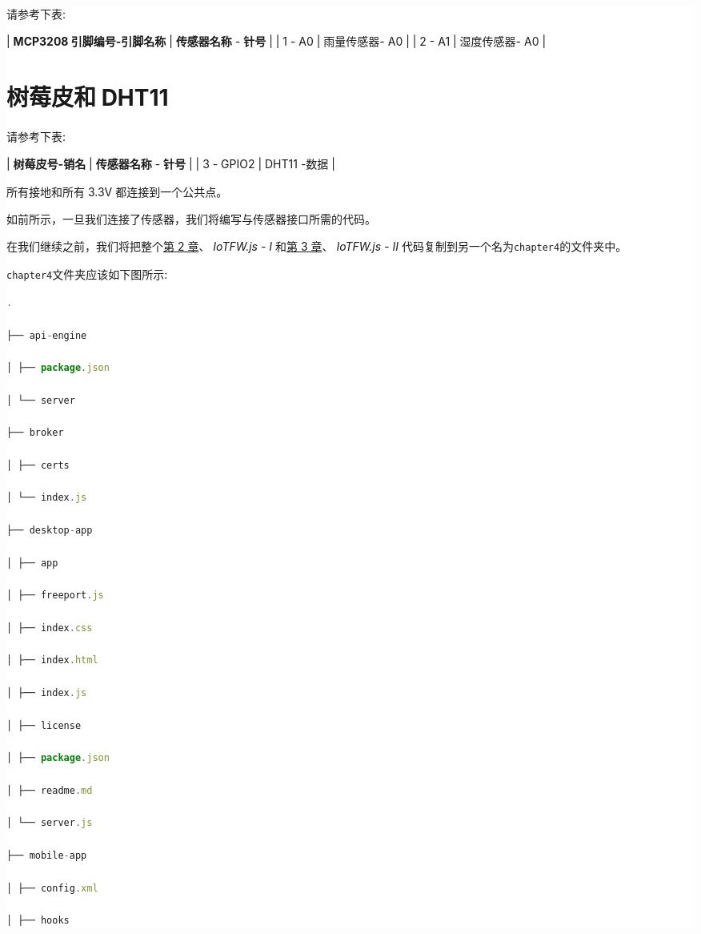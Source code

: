 请参考下表:

| **MCP3208 引脚编号-引脚名称** | **传感器名称** - **针号** |
| 1 - A0 | 雨量传感器- A0 |
| 2 - A1 | 湿度传感器- A0 |

# 树莓皮和 DHT11

请参考下表:

| **树莓皮号-销名** | **传感器名称** - **针号** |
| 3 - GPIO2 | DHT11 -数据 |

所有接地和所有 3.3V 都连接到一个公共点。

如前所示，一旦我们连接了传感器，我们将编写与传感器接口所需的代码。

在我们继续之前，我们将把整个[第 2 章](2.html#UGI00-ce91715363d04669bca1c1545beb57ee)、 *IoTFW.js - I* 和[第 3 章](3.html#24L8G0-ce91715363d04669bca1c1545beb57ee)、 *IoTFW.js - II* 代码复制到另一个名为`chapter4`的文件夹中。

`chapter4`文件夹应该如下图所示:

```js
.

├── api-engine

│ ├── package.json

│ └── server

├── broker

│ ├── certs

│ └── index.js

├── desktop-app

│ ├── app

│ ├── freeport.js

│ ├── index.css

│ ├── index.html

│ ├── index.js

│ ├── license

│ ├── package.json

│ ├── readme.md

│ └── server.js

├── mobile-app

│ ├── config.xml

│ ├── hooks

```